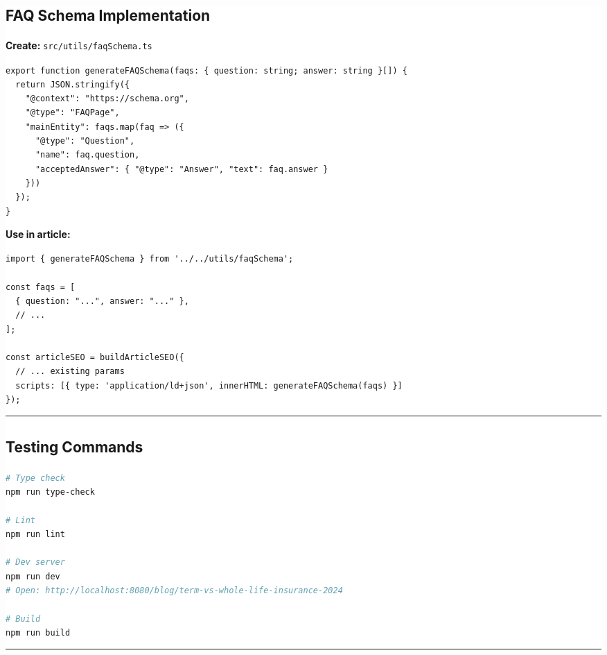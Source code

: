 
## FAQ Schema Implementation

**Create:** `src/utils/faqSchema.ts`
```tsx
export function generateFAQSchema(faqs: { question: string; answer: string }[]) {
  return JSON.stringify({
    "@context": "https://schema.org",
    "@type": "FAQPage",
    "mainEntity": faqs.map(faq => ({
      "@type": "Question",
      "name": faq.question,
      "acceptedAnswer": { "@type": "Answer", "text": faq.answer }
    }))
  });
}
```

**Use in article:**
```tsx
import { generateFAQSchema } from '../../utils/faqSchema';

const faqs = [
  { question: "...", answer: "..." },
  // ...
];

const articleSEO = buildArticleSEO({
  // ... existing params
  scripts: [{ type: 'application/ld+json', innerHTML: generateFAQSchema(faqs) }]
});
```

---

## Testing Commands

```bash
# Type check
npm run type-check

# Lint
npm run lint

# Dev server
npm run dev
# Open: http://localhost:8080/blog/term-vs-whole-life-insurance-2024

# Build
npm run build
```

---
